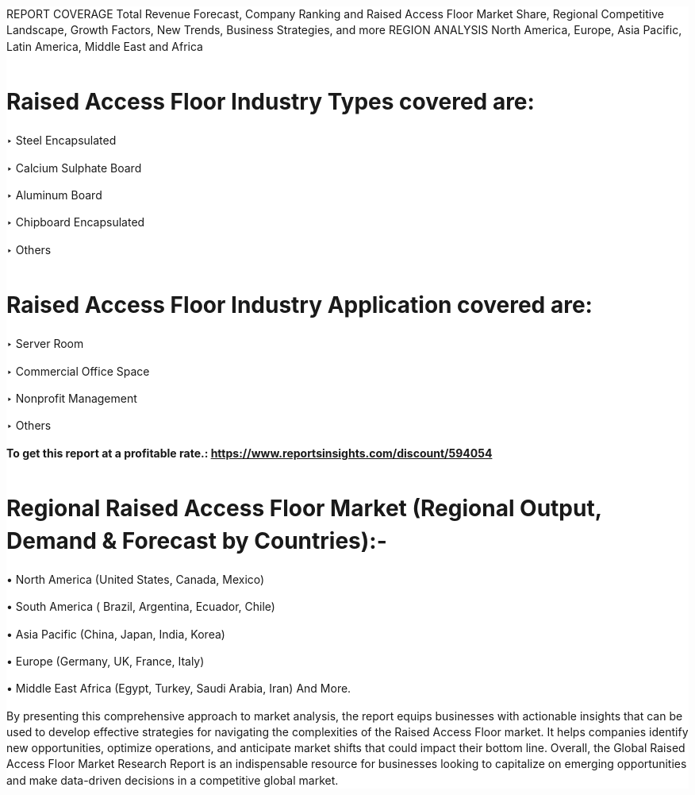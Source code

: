 <td>REPORT COVERAGE</td>
<td>Total Revenue Forecast, Company Ranking and Raised Access Floor Market Share, Regional Competitive Landscape, Growth Factors, New Trends, Business Strategies, and more</td>
</tr>
<tr>
<td>REGION ANALYSIS</td>
<td>North America, Europe, Asia Pacific, Latin America, Middle East and Africa</td>
</tr>
</table>

# <strong>Raised Access Floor Industry Types covered are:</strong>

‣ Steel Encapsulated

‣ Calcium Sulphate Board

‣ Aluminum Board

‣ Chipboard Encapsulated

‣ Others

# <strong>Raised Access Floor Industry Application covered are:</strong>

‣ Server Room

‣  Commercial Office Space

‣  Nonprofit Management

‣  Others

<strong>To get this report at a profitable rate.: <a href=https://www.reportsinsights.com/discount/594054>https://www.reportsinsights.com/discount/594054</a></strong></font>

# <strong>Regional Raised Access Floor Market (Regional Output, Demand &amp; Forecast by Countries):-</strong>

• North America (United States, Canada, Mexico)

• South America ( Brazil, Argentina, Ecuador, Chile)

• Asia Pacific (China, Japan, India, Korea)

• Europe (Germany, UK, France, Italy)

• Middle East Africa (Egypt, Turkey, Saudi Arabia, Iran) And More.

By presenting this comprehensive approach to market analysis, the report equips businesses with actionable insights that can be used to develop effective strategies for navigating the complexities of the Raised Access Floor market. It helps companies identify new opportunities, optimize operations, and anticipate market shifts that could impact their bottom line. Overall, the Global Raised Access Floor Market Research Report is an indispensable resource for businesses looking to capitalize on emerging opportunities and make data-driven decisions in a competitive global market.
